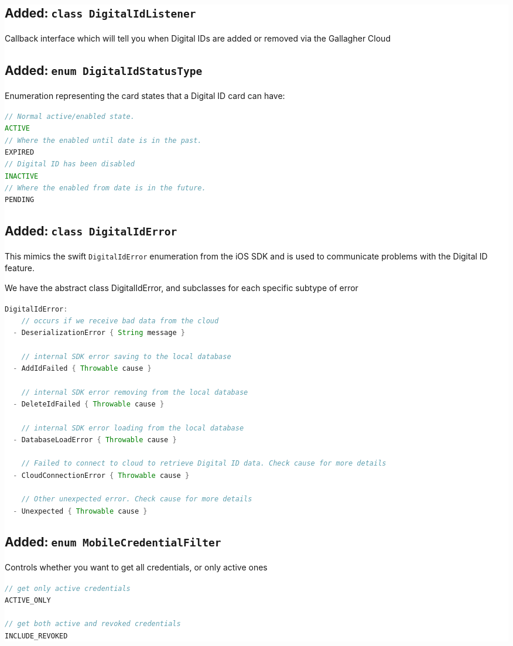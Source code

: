 
## Added: `class DigitalIdListener`
Callback interface which will tell you when Digital IDs are added or removed via the Gallagher Cloud

## Added: `enum DigitalIdStatusType`
Enumeration representing the card states that a Digital ID card can have:

```java
// Normal active/enabled state.
ACTIVE
// Where the enabled until date is in the past.
EXPIRED
// Digital ID has been disabled
INACTIVE
// Where the enabled from date is in the future.
PENDING
```

## Added: `class DigitalIdError`
This mimics the swift `DigitalIdError` enumeration from the iOS SDK and is used to communicate problems with the Digital ID feature.

We have the abstract class DigitalIdError, and subclasses for each specific subtype of error
```java
DigitalIdError:
    // occurs if we receive bad data from the cloud
  - DeserializationError { String message }
    
    // internal SDK error saving to the local database
  - AddIdFailed { Throwable cause }

    // internal SDK error removing from the local database
  - DeleteIdFailed { Throwable cause }

    // internal SDK error loading from the local database
  - DatabaseLoadError { Throwable cause }

    // Failed to connect to cloud to retrieve Digital ID data. Check cause for more details
  - CloudConnectionError { Throwable cause }

    // Other unexpected error. Check cause for more details
  - Unexpected { Throwable cause }
```

## Added: `enum MobileCredentialFilter`
Controls whether you want to get all credentials, or only active ones

```java
// get only active credentials
ACTIVE_ONLY

// get both active and revoked credentials
INCLUDE_REVOKED
```
